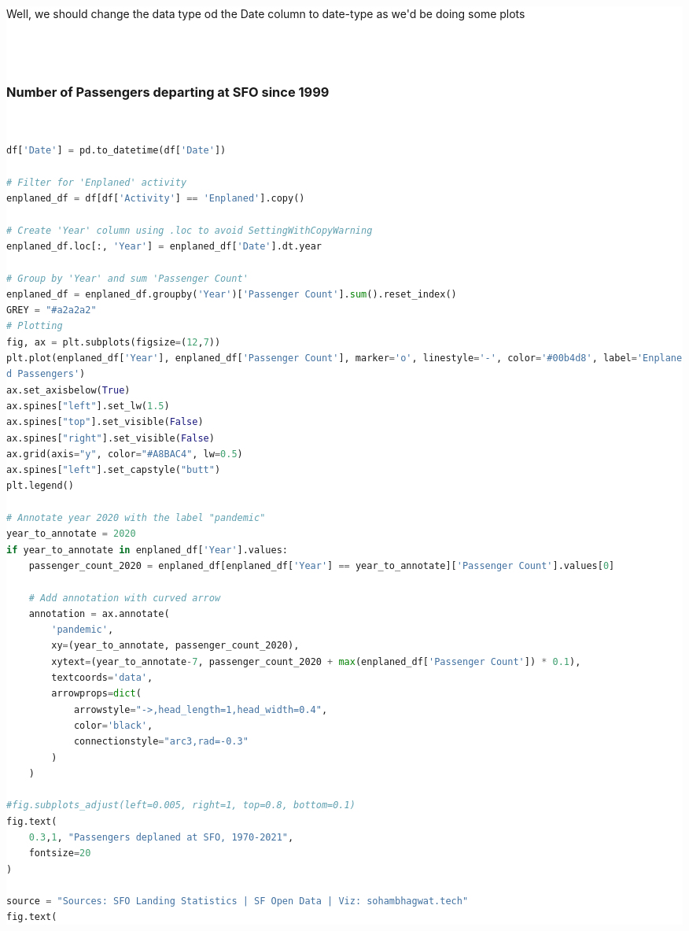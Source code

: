 

Well, we should change the data type od the Date column to date-type as we'd be doing some plots
&nbsp;<br>


&nbsp;<br>
&nbsp;<br>

### Number of Passengers departing at SFO since 1999

&nbsp;<br>




```python
df['Date'] = pd.to_datetime(df['Date'])

# Filter for 'Enplaned' activity
enplaned_df = df[df['Activity'] == 'Enplaned'].copy()

# Create 'Year' column using .loc to avoid SettingWithCopyWarning
enplaned_df.loc[:, 'Year'] = enplaned_df['Date'].dt.year

# Group by 'Year' and sum 'Passenger Count'
enplaned_df = enplaned_df.groupby('Year')['Passenger Count'].sum().reset_index()
GREY = "#a2a2a2"
# Plotting
fig, ax = plt.subplots(figsize=(12,7))
plt.plot(enplaned_df['Year'], enplaned_df['Passenger Count'], marker='o', linestyle='-', color='#00b4d8', label='Enplaned Passengers')
ax.set_axisbelow(True)
ax.spines["left"].set_lw(1.5)
ax.spines["top"].set_visible(False)
ax.spines["right"].set_visible(False)
ax.grid(axis="y", color="#A8BAC4", lw=0.5)
ax.spines["left"].set_capstyle("butt")
plt.legend()

# Annotate year 2020 with the label "pandemic"
year_to_annotate = 2020
if year_to_annotate in enplaned_df['Year'].values:
    passenger_count_2020 = enplaned_df[enplaned_df['Year'] == year_to_annotate]['Passenger Count'].values[0]
    
    # Add annotation with curved arrow
    annotation = ax.annotate(
        'pandemic',
        xy=(year_to_annotate, passenger_count_2020),
        xytext=(year_to_annotate-7, passenger_count_2020 + max(enplaned_df['Passenger Count']) * 0.1),
        textcoords='data',
        arrowprops=dict(
            arrowstyle="->,head_length=1,head_width=0.4",
            color='black',
            connectionstyle="arc3,rad=-0.3"
        )
    )

#fig.subplots_adjust(left=0.005, right=1, top=0.8, bottom=0.1)
fig.text(
    0.3,1, "Passengers deplaned at SFO, 1970-2021", 
    fontsize=20
)

source = "Sources: SFO Landing Statistics | SF Open Data | Viz: sohambhagwat.tech"
fig.text(
```